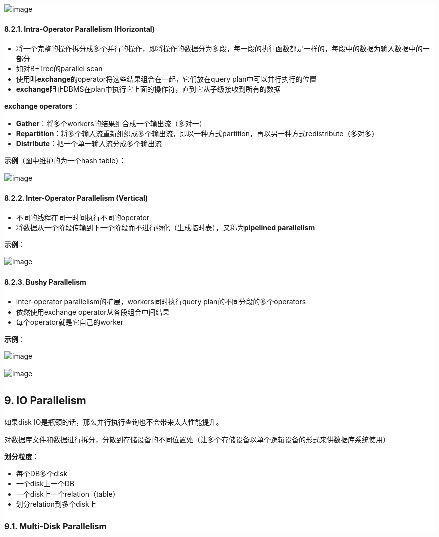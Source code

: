 ![image](https://user-images.githubusercontent.com/29897667/125506043-dc7562ac-7cda-462d-bbee-1c3393a19a44.png)

#### 8.2.1. Intra-Operator Parallelism (Horizontal)

- 将一个完整的操作拆分成多个并行的操作，即将操作的数据分为多段，每一段的执行函数都是一样的，每段中的数据为输入数据中的一部分
- 如对B+Tree的parallel scan
- 使用叫**exchange**的operator将这些结果组合在一起，它们放在query plan中可以并行执行的位置
- **exchange**阻止DBMS在plan中执行它上面的操作符，直到它从子级接收到所有的数据

**exchange operators**：

- **Gather**：将多个workers的结果组合成一个输出流（多对一）
- **Repartition**：将多个输入流重新组织成多个输出流，即以一种方式partition，再以另一种方式redistribute（多对多）
- **Distribute**：把一个单一输入流分成多个输出流

**示例**（图中维护的为一个hash table）：

![image](https://user-images.githubusercontent.com/29897667/125512826-d418c1e0-c89b-4adb-b1fa-0744a2aef2ec.png)

#### 8.2.2. Inter-Operator Parallelism (Vertical)

- 不同的线程在同一时间执行不同的operator
- 将数据从一个阶段传输到下一个阶段而不进行物化（生成临时表），又称为**pipelined parallelism**

**示例**：

![image](https://user-images.githubusercontent.com/29897667/125514710-786d11d8-8a1a-49d9-b0ab-256b7a00b06f.png)

#### 8.2.3. Bushy Parallelism

- inter-operator parallelism的扩展，workers同时执行query plan的不同分段的多个operators
- 依然使用exchange operator从各段组合中间结果
- 每个operator就是它自己的worker

**示例**：

![image](https://user-images.githubusercontent.com/29897667/125516220-c2ae9aff-c25e-46eb-ac83-7c928258128d.png)

![image](https://user-images.githubusercontent.com/29897667/125516179-eadaf2fc-dc41-4f34-9e74-0bb03d9d7acd.png)

## 9. IO Parallelism

如果disk IO是瓶颈的话，那么并行执行查询也不会带来太大性能提升。

对数据库文件和数据进行拆分，分散到存储设备的不同位置处（让多个存储设备以单个逻辑设备的形式来供数据库系统使用）

**划分粒度**：

- 每个DB多个disk
- 一个disk上一个DB
- 一个disk上一个relation（table）
- 划分relation到多个disk上

### 9.1. Multi-Disk Parallelism
